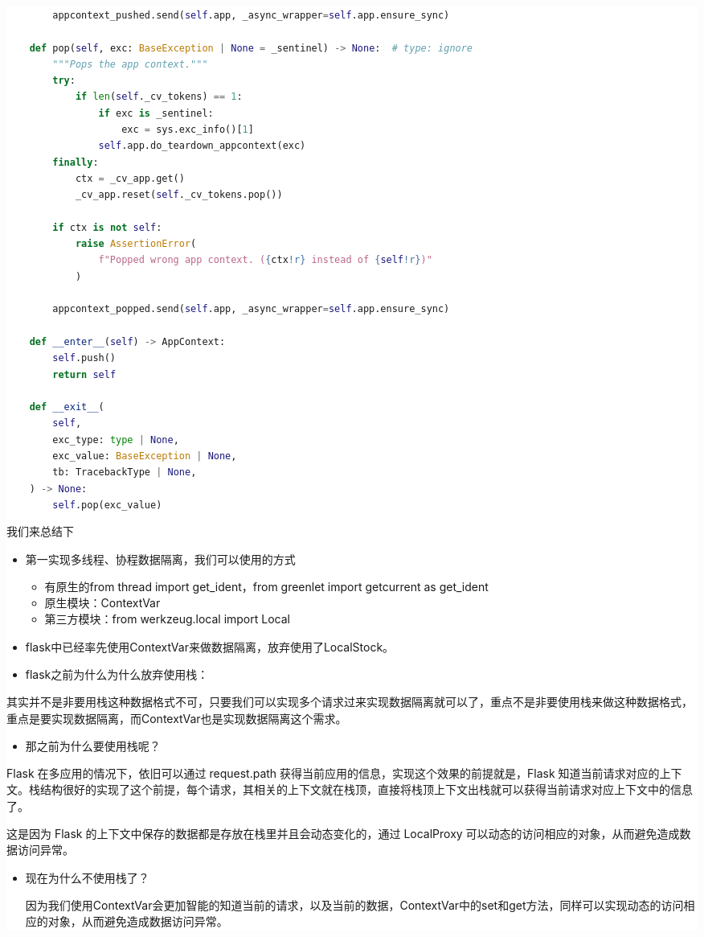 ```python
        appcontext_pushed.send(self.app, _async_wrapper=self.app.ensure_sync)

    def pop(self, exc: BaseException | None = _sentinel) -> None:  # type: ignore
        """Pops the app context."""
        try:
            if len(self._cv_tokens) == 1:
                if exc is _sentinel:
                    exc = sys.exc_info()[1]
                self.app.do_teardown_appcontext(exc)
        finally:
            ctx = _cv_app.get()
            _cv_app.reset(self._cv_tokens.pop())

        if ctx is not self:
            raise AssertionError(
                f"Popped wrong app context. ({ctx!r} instead of {self!r})"
            )

        appcontext_popped.send(self.app, _async_wrapper=self.app.ensure_sync)

    def __enter__(self) -> AppContext:
        self.push()
        return self

    def __exit__(
        self,
        exc_type: type | None,
        exc_value: BaseException | None,
        tb: TracebackType | None,
    ) -> None:
        self.pop(exc_value)
```

我们来总结下

- 第一实现多线程、协程数据隔离，我们可以使用的方式

  - 有原生的from thread import get_ident，from greenlet import getcurrent as get_ident
  - 原生模块：ContextVar
  - 第三方模块：from werkzeug.local import Local

- flask中已经率先使用ContextVar来做数据隔离，放弃使用了LocalStock。

- flask之前为什么为什么放弃使用栈：


​	其实并不是非要用栈这种数据格式不可，只要我们可以实现多个请求过来实现数据隔离就可以了，重点不是非要使用栈来做这种数据格式，重点是要实现数据隔离，而ContextVar也是实现数据隔离这个需求。

- 那之前为什么要使用栈呢？

Flask 在多应用的情况下，依旧可以通过 request.path 获得当前应用的信息，实现这个效果的前提就是，Flask 知道当前请求对应的上下文。栈结构很好的实现了这个前提，每个请求，其相关的上下文就在栈顶，直接将栈顶上下文出栈就可以获得当前请求对应上下文中的信息了。

这是因为 Flask 的上下文中保存的数据都是存放在栈里并且会动态变化的，通过 LocalProxy 可以动态的访问相应的对象，从而避免造成数据访问异常。

- 现在为什么不使用栈了？

  因为我们使用ContextVar会更加智能的知道当前的请求，以及当前的数据，ContextVar中的set和get方法，同样可以实现动态的访问相应的对象，从而避免造成数据访问异常。





